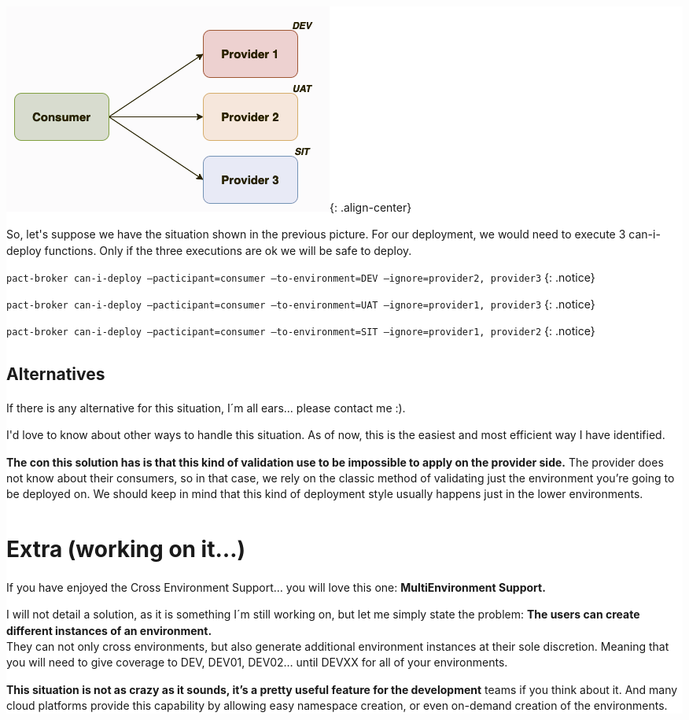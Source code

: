 ![image-center](/assets/images/diagram-can-i-deploy-multienvironment.png){: .align-center}

So, let's suppose we have the situation shown in the previous picture. For our deployment, we would need to execute 3 can-i-deploy functions. Only if the three executions are ok we will be safe to deploy.

`pact-broker can-i-deploy –pacticipant=consumer –to-environment=DEV –ignore=provider2, provider3`
{: .notice} 

`pact-broker can-i-deploy –pacticipant=consumer –to-environment=UAT –ignore=provider1, provider3`
{: .notice}

`pact-broker can-i-deploy –pacticipant=consumer –to-environment=SIT –ignore=provider1, provider2`
{: .notice}

## Alternatives

If there is any alternative for this situation, I´m all ears... please contact me :). 

I'd love to know about other ways to handle this situation. As of now, this is the easiest and most efficient way I have identified.  

**The con this solution has is that this kind of validation use to be impossible to apply on the provider side.** The provider does not know about their consumers, so in that case, we rely on the classic method of validating just the environment you’re going to be deployed on. We should keep in mind that this kind of deployment style usually happens just in the lower environments.

# Extra (working on it…)

If you have enjoyed the Cross Environment Support… you will love this one: **MultiEnvironment Support.**

I will not detail a solution, as it is something I´m still working on, but let me simply state the problem: **The users can create different instances of an environment.**  
They can not only cross environments, but also generate additional environment instances at their sole discretion. Meaning that you will need to give coverage to DEV, DEV01, DEV02… until DEVXX for all of your environments.

**This situation is not as crazy as it sounds, it’s a pretty useful feature for the development** teams if you think about it. And many cloud platforms provide this capability by allowing easy namespace creation, or even on-demand creation of the environments.
